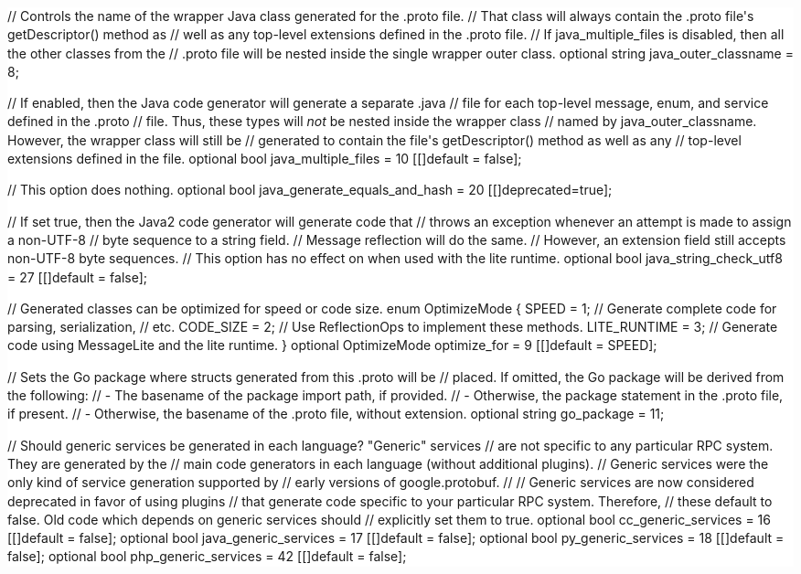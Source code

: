   // Controls the name of the wrapper Java class generated for the .proto file.
  // That class will always contain the .proto file's getDescriptor() method as
  // well as any top-level extensions defined in the .proto file.
  // If java_multiple_files is disabled, then all the other classes from the
  // .proto file will be nested inside the single wrapper outer class.
  optional string java_outer_classname = 8;

  // If enabled, then the Java code generator will generate a separate .java
  // file for each top-level message, enum, and service defined in the .proto
  // file.  Thus, these types will *not* be nested inside the wrapper class
  // named by java_outer_classname.  However, the wrapper class will still be
  // generated to contain the file's getDescriptor() method as well as any
  // top-level extensions defined in the file.
  optional bool java_multiple_files = 10 [[]default = false];

  // This option does nothing.
  optional bool java_generate_equals_and_hash = 20 [[]deprecated=true];

  // If set true, then the Java2 code generator will generate code that
  // throws an exception whenever an attempt is made to assign a non-UTF-8
  // byte sequence to a string field.
  // Message reflection will do the same.
  // However, an extension field still accepts non-UTF-8 byte sequences.
  // This option has no effect on when used with the lite runtime.
  optional bool java_string_check_utf8 = 27 [[]default = false];

  // Generated classes can be optimized for speed or code size.
  enum OptimizeMode {
    SPEED = 1;         // Generate complete code for parsing, serialization,
                       // etc.
    CODE_SIZE = 2;     // Use ReflectionOps to implement these methods.
    LITE_RUNTIME = 3;  // Generate code using MessageLite and the lite runtime.
  }
  optional OptimizeMode optimize_for = 9 [[]default = SPEED];

  // Sets the Go package where structs generated from this .proto will be
  // placed. If omitted, the Go package will be derived from the following:
  //   - The basename of the package import path, if provided.
  //   - Otherwise, the package statement in the .proto file, if present.
  //   - Otherwise, the basename of the .proto file, without extension.
  optional string go_package = 11;

  // Should generic services be generated in each language?  "Generic" services
  // are not specific to any particular RPC system.  They are generated by the
  // main code generators in each language (without additional plugins).
  // Generic services were the only kind of service generation supported by
  // early versions of google.protobuf.
  //
  // Generic services are now considered deprecated in favor of using plugins
  // that generate code specific to your particular RPC system.  Therefore,
  // these default to false.  Old code which depends on generic services should
  // explicitly set them to true.
  optional bool cc_generic_services = 16 [[]default = false];
  optional bool java_generic_services = 17 [[]default = false];
  optional bool py_generic_services = 18 [[]default = false];
  optional bool php_generic_services = 42 [[]default = false];
